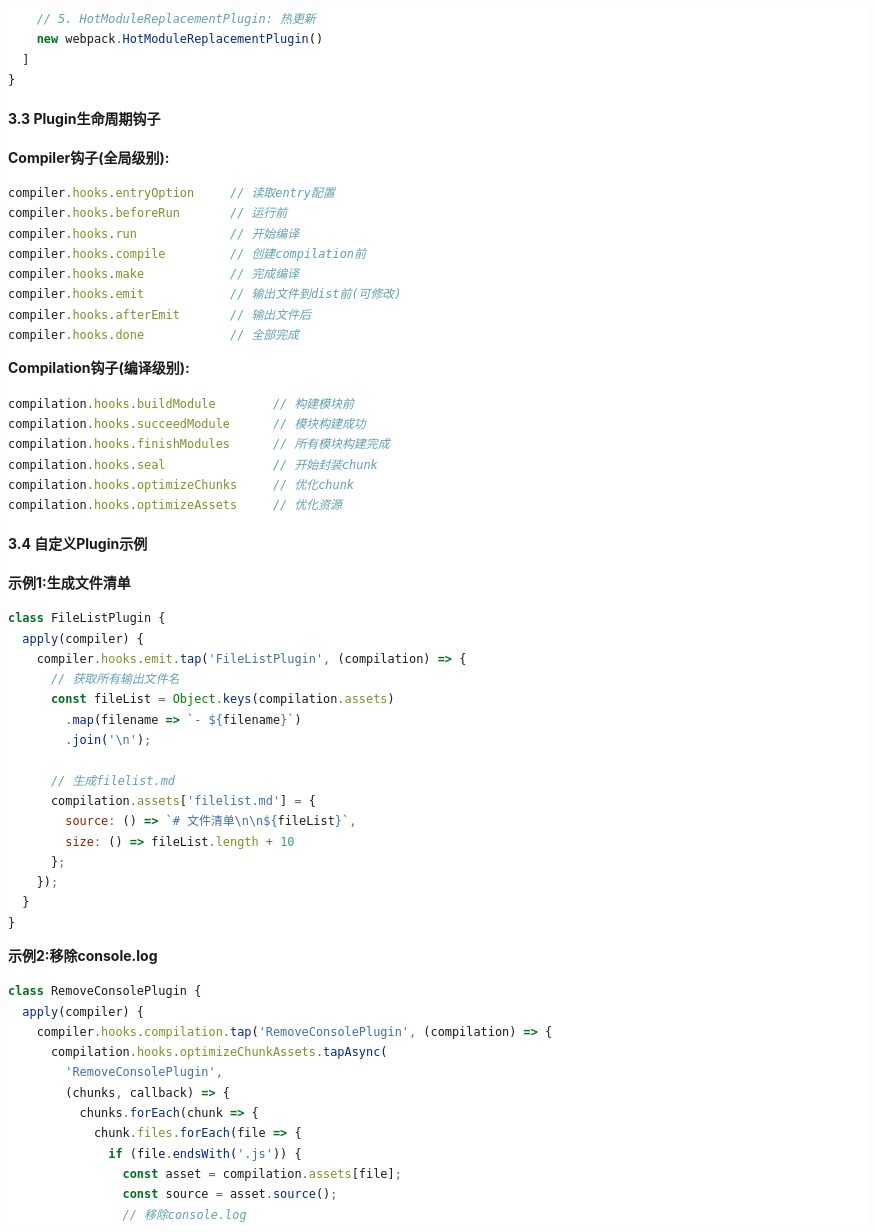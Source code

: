 ```javascript
    // 5. HotModuleReplacementPlugin: 热更新
    new webpack.HotModuleReplacementPlugin()
  ]
}
```

#### 3.3 Plugin生命周期钩子

**Compiler钩子(全局级别):**
```javascript
compiler.hooks.entryOption     // 读取entry配置
compiler.hooks.beforeRun       // 运行前
compiler.hooks.run             // 开始编译
compiler.hooks.compile         // 创建compilation前
compiler.hooks.make            // 完成编译
compiler.hooks.emit            // 输出文件到dist前(可修改)
compiler.hooks.afterEmit       // 输出文件后
compiler.hooks.done            // 全部完成
```

**Compilation钩子(编译级别):**
```javascript
compilation.hooks.buildModule        // 构建模块前
compilation.hooks.succeedModule      // 模块构建成功
compilation.hooks.finishModules      // 所有模块构建完成
compilation.hooks.seal               // 开始封装chunk
compilation.hooks.optimizeChunks     // 优化chunk
compilation.hooks.optimizeAssets     // 优化资源
```

#### 3.4 自定义Plugin示例

**示例1:生成文件清单**
```javascript
class FileListPlugin {
  apply(compiler) {
    compiler.hooks.emit.tap('FileListPlugin', (compilation) => {
      // 获取所有输出文件名
      const fileList = Object.keys(compilation.assets)
        .map(filename => `- ${filename}`)
        .join('\n');

      // 生成filelist.md
      compilation.assets['filelist.md'] = {
        source: () => `# 文件清单\n\n${fileList}`,
        size: () => fileList.length + 10
      };
    });
  }
}
```

**示例2:移除console.log**
```javascript
class RemoveConsolePlugin {
  apply(compiler) {
    compiler.hooks.compilation.tap('RemoveConsolePlugin', (compilation) => {
      compilation.hooks.optimizeChunkAssets.tapAsync(
        'RemoveConsolePlugin',
        (chunks, callback) => {
          chunks.forEach(chunk => {
            chunk.files.forEach(file => {
              if (file.endsWith('.js')) {
                const asset = compilation.assets[file];
                const source = asset.source();
                // 移除console.log
```